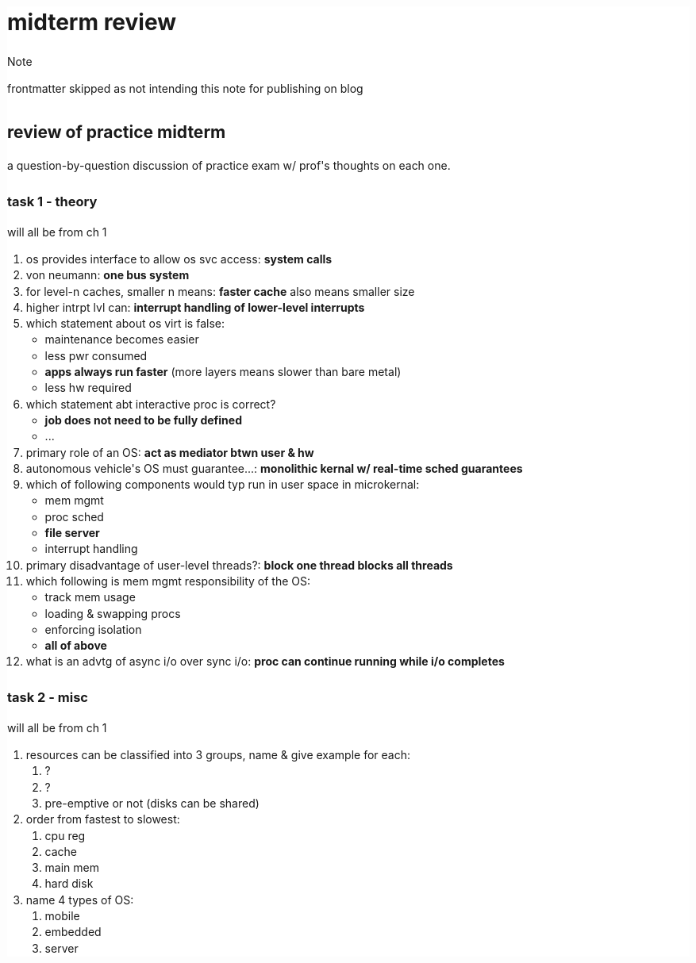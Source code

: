 # midterm review

> [!NOTE]
>
> frontmatter skipped as not intending this note for publishing on blog

## review of practice midterm

a question-by-question discussion of practice exam w/ prof's thoughts on each
one.

### task 1 - theory

will all be from ch 1

1. os provides interface to allow os svc access: **system calls**
2. von neumann: **one bus system**
3. for level-n caches, smaller n means: **faster cache** also means smaller
   size
4. higher intrpt lvl can: **interrupt handling of lower-level interrupts**
5. which statement about os virt is false:
   - maintenance becomes easier
   - less pwr consumed
   - **apps always run faster** (more layers means slower than bare metal)
   - less hw required
6. which statement abt interactive proc is correct?
   - **job does not need to be fully defined**
   - ...
7. primary role of an OS: **act as mediator btwn user & hw**
8. autonomous vehicle's OS must guarantee...: **monolithic kernal w/ real-time
   sched guarantees**
9. which of following components would typ run in user space in microkernal:
   - mem mgmt
   - proc sched
   - **file server**
   - interrupt handling
10. primary disadvantage of user-level threads?: **block one thread blocks all
    threads**
11. which following is mem mgmt responsibility of the OS:
    - track mem usage
    - loading & swapping procs
    - enforcing isolation
    - **all of above**
12. what is an advtg of async i/o over sync i/o: **proc can continue running
    while i/o completes**

### task 2 - misc

will all be from ch 1

1. resources can be classified into 3 groups, name & give example for each:
   1. ?
   2. ?
   3. pre-emptive or not (disks can be shared)
2. order from fastest to slowest:
   1. cpu reg
   2. cache
   3. main mem
   4. hard disk
3. name 4 types of OS:
   1. mobile
   2. embedded
   3. server